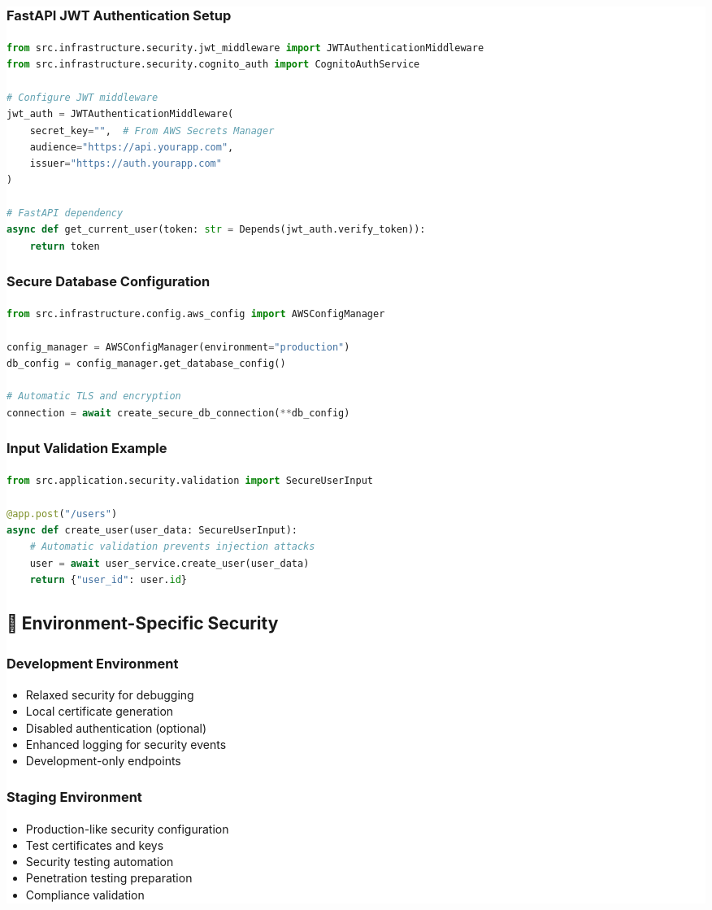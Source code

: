 ### FastAPI JWT Authentication Setup
```python
from src.infrastructure.security.jwt_middleware import JWTAuthenticationMiddleware
from src.infrastructure.security.cognito_auth import CognitoAuthService

# Configure JWT middleware
jwt_auth = JWTAuthenticationMiddleware(
    secret_key="",  # From AWS Secrets Manager
    audience="https://api.yourapp.com",
    issuer="https://auth.yourapp.com"
)

# FastAPI dependency
async def get_current_user(token: str = Depends(jwt_auth.verify_token)):
    return token
```

### Secure Database Configuration
```python
from src.infrastructure.config.aws_config import AWSConfigManager

config_manager = AWSConfigManager(environment="production")
db_config = config_manager.get_database_config()

# Automatic TLS and encryption
connection = await create_secure_db_connection(**db_config)
```

### Input Validation Example
```python
from src.application.security.validation import SecureUserInput

@app.post("/users")
async def create_user(user_data: SecureUserInput):
    # Automatic validation prevents injection attacks
    user = await user_service.create_user(user_data)
    return {"user_id": user.id}
```

## 🎯 Environment-Specific Security

### Development Environment
- Relaxed security for debugging
- Local certificate generation
- Disabled authentication (optional)
- Enhanced logging for security events
- Development-only endpoints

### Staging Environment
- Production-like security configuration
- Test certificates and keys
- Security testing automation
- Penetration testing preparation
- Compliance validation
